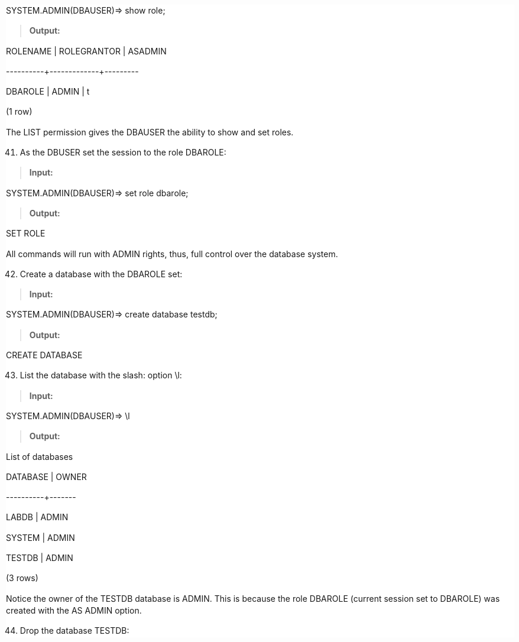 SYSTEM.ADMIN(DBAUSER)=\> show role;

> **Output:**

ROLENAME \| ROLEGRANTOR \| ASADMIN

\-\-\-\-\-\-\-\-\--+\-\-\-\-\-\-\-\-\-\-\-\--+\-\-\-\-\-\-\-\--

DBAROLE \| ADMIN \| t

(1 row)

The LIST permission gives the DBAUSER the ability to show and set roles.

41. As the DBUSER set the session to the role DBAROLE:

> **Input:**

SYSTEM.ADMIN(DBAUSER)=\> set role dbarole;

> **Output:**

SET ROLE

All commands will run with ADMIN rights, thus, full control over the
database system.

42. Create a database with the DBAROLE set:

> **Input:**

SYSTEM.ADMIN(DBAUSER)=\> create database testdb;

> **Output:**

CREATE DATABASE

43. List the database with the slash: option \\l:

> **Input:**

SYSTEM.ADMIN(DBAUSER)=\> \\l

> **Output:**

List of databases

DATABASE \| OWNER

\-\-\-\-\-\-\-\-\--+\-\-\-\-\-\--

LABDB \| ADMIN

SYSTEM \| ADMIN

TESTDB \| ADMIN

(3 rows)

Notice the owner of the TESTDB database is ADMIN. This is because the
role DBAROLE (current session set to DBAROLE) was created with the AS
ADMIN option.

44. Drop the database TESTDB:
